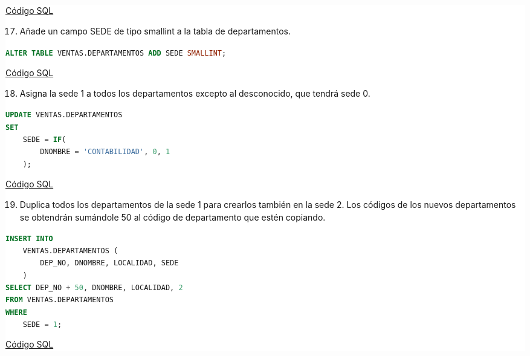 [Código SQL](./83.sql)

17. Añade un campo SEDE de tipo smallint a la tabla de departamentos.

```sql
ALTER TABLE VENTAS.DEPARTAMENTOS ADD SEDE SMALLINT;
```

[Código SQL](./85.sql)

18. Asigna la sede 1 a todos los departamentos excepto al desconocido, que tendrá sede 0.

```sql
UPDATE VENTAS.DEPARTAMENTOS
SET
    SEDE = IF(
        DNOMBRE = 'CONTABILIDAD', 0, 1
    );
```

[Código SQL](./86.sql)

19. Duplica todos los departamentos de la sede 1 para crearlos también en la sede 2. Los códigos de los nuevos departamentos se obtendrán sumándole 50 al código de departamento que estén copiando.

```sql
INSERT INTO
    VENTAS.DEPARTAMENTOS (
        DEP_NO, DNOMBRE, LOCALIDAD, SEDE
    )
SELECT DEP_NO + 50, DNOMBRE, LOCALIDAD, 2
FROM VENTAS.DEPARTAMENTOS
WHERE
    SEDE = 1;
```

[Código SQL](./87.sql)
